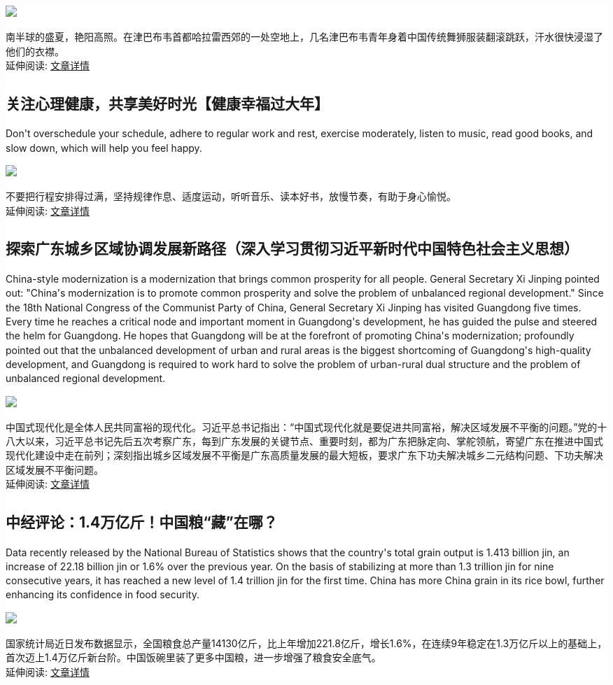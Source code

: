<img src="https://p3.img.cctvpic.com/photoworkspace/2025/01/24/2025012420092159667.jpg" />   

南半球的盛夏，艳阳高照。在津巴布韦首都哈拉雷西郊的一处空地上，几名津巴布韦青年身着中国传统舞狮服装翻滚跳跃，汗水很快浸湿了他们的衣襟。   
延伸阅读: [文章详情](https://news.cctv.com/2025/01/24/ARTIjeeWt5llOaD56u73TVCw250124.shtml)   

<qrcode title="通讯｜津巴布韦青年舞狮团的中国春节“初体验”" image="https://p3.img.cctvpic.com/photoworkspace/2025/01/24/2025012420092159667.jpg" />   

## 关注心理健康，共享美好时光【健康幸福过大年】   
Don't overschedule your schedule, adhere to regular work and rest, exercise moderately, listen to music, read good books, and slow down, which will help you feel happy.   

<img src="https://p4.img.cctvpic.com/photoworkspace/2025/01/24/2025012420053929667.jpg" />   

不要把行程安排得过满，坚持规律作息、适度运动，听听音乐、读本好书，放慢节奏，有助于身心愉悦。   
延伸阅读: [文章详情](https://news.cctv.com/2025/01/24/ARTIS0oM9ahn4zx3qHAsCWNw250124.shtml)   

<qrcode title="关注心理健康，共享美好时光【健康幸福过大年】" image="https://p4.img.cctvpic.com/photoworkspace/2025/01/24/2025012420053929667.jpg" />   

## 探索广东城乡区域协调发展新路径（深入学习贯彻习近平新时代中国特色社会主义思想）   
China-style modernization is a modernization that brings common prosperity for all people. General Secretary Xi Jinping pointed out: "China's modernization is to promote common prosperity and solve the problem of unbalanced regional development." Since the 18th National Congress of the Communist Party of China, General Secretary Xi Jinping has visited Guangdong five times. Every time he reaches a critical node and important moment in Guangdong's development, he has guided the pulse and steered the helm for Guangdong. He hopes that Guangdong will be at the forefront of promoting China's modernization; profoundly pointed out that the unbalanced development of urban and rural areas is the biggest shortcoming of Guangdong's high-quality development, and Guangdong is required to work hard to solve the problem of urban-rural dual structure and the problem of unbalanced regional development.   

<img src="https://p3.img.cctvpic.com/photoworkspace/2025/01/24/2025012420014245544.jpg" />   

中国式现代化是全体人民共同富裕的现代化。习近平总书记指出：“中国式现代化就是要促进共同富裕，解决区域发展不平衡的问题。”党的十八大以来，习近平总书记先后五次考察广东，每到广东发展的关键节点、重要时刻，都为广东把脉定向、掌舵领航，寄望广东在推进中国式现代化建设中走在前列；深刻指出城乡区域发展不平衡是广东高质量发展的最大短板，要求广东下功夫解决城乡二元结构问题、下功夫解决区域发展不平衡问题。   
延伸阅读: [文章详情](https://news.cctv.com/2025/01/24/ARTI0eXd1bomebTsrKM058Ah250124.shtml)   

<qrcode title="探索广东城乡区域协调发展新路径（深入学习贯彻习近平新时代中国特色社会主义思想）" image="https://p3.img.cctvpic.com/photoworkspace/2025/01/24/2025012420014245544.jpg" />   

## 中经评论：1.4万亿斤！中国粮“藏”在哪？   
Data recently released by the National Bureau of Statistics shows that the country's total grain output is 1.413 billion jin, an increase of 22.18 billion jin or 1.6% over the previous year. On the basis of stabilizing at more than 1.3 trillion jin for nine consecutive years, it has reached a new level of 1.4 trillion jin for the first time. China has more China grain in its rice bowl, further enhancing its confidence in food security.   

<img src="https://p5.img.cctvpic.com/photoworkspace/2025/01/24/2025012419572373604.jpg" />   

国家统计局近日发布数据显示，全国粮食总产量14130亿斤，比上年增加221.8亿斤，增长1.6%，在连续9年稳定在1.3万亿斤以上的基础上，首次迈上1.4万亿斤新台阶。中国饭碗里装了更多中国粮，进一步增强了粮食安全底气。   
延伸阅读: [文章详情](https://news.cctv.com/2025/01/24/ARTIxpLjYXC1JSBAoTQkLl79250124.shtml)   
